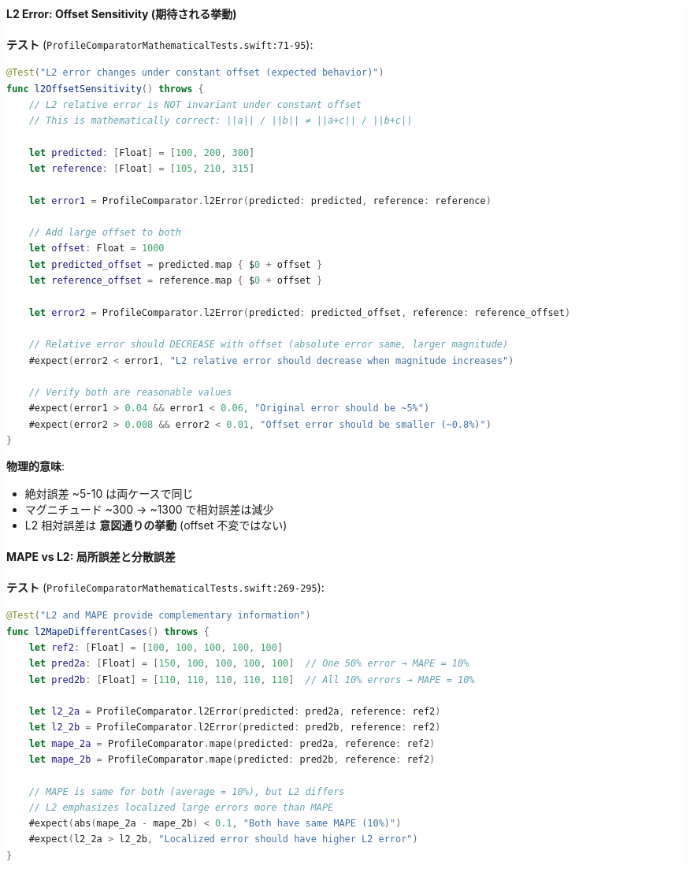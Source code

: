 #### L2 Error: Offset Sensitivity (期待される挙動)

**テスト** (`ProfileComparatorMathematicalTests.swift:71-95`):
```swift
@Test("L2 error changes under constant offset (expected behavior)")
func l2OffsetSensitivity() throws {
    // L2 relative error is NOT invariant under constant offset
    // This is mathematically correct: ||a|| / ||b|| ≠ ||a+c|| / ||b+c||

    let predicted: [Float] = [100, 200, 300]
    let reference: [Float] = [105, 210, 315]

    let error1 = ProfileComparator.l2Error(predicted: predicted, reference: reference)

    // Add large offset to both
    let offset: Float = 1000
    let predicted_offset = predicted.map { $0 + offset }
    let reference_offset = reference.map { $0 + offset }

    let error2 = ProfileComparator.l2Error(predicted: predicted_offset, reference: reference_offset)

    // Relative error should DECREASE with offset (absolute error same, larger magnitude)
    #expect(error2 < error1, "L2 relative error should decrease when magnitude increases")

    // Verify both are reasonable values
    #expect(error1 > 0.04 && error1 < 0.06, "Original error should be ~5%")
    #expect(error2 > 0.008 && error2 < 0.01, "Offset error should be smaller (~0.8%)")
}
```

**物理的意味**:
- 絶対誤差 ~5-10 は両ケースで同じ
- マグニチュード ~300 → ~1300 で相対誤差は減少
- L2 相対誤差は **意図通りの挙動** (offset 不変ではない)

#### MAPE vs L2: 局所誤差と分散誤差

**テスト** (`ProfileComparatorMathematicalTests.swift:269-295`):
```swift
@Test("L2 and MAPE provide complementary information")
func l2MapeDifferentCases() throws {
    let ref2: [Float] = [100, 100, 100, 100, 100]
    let pred2a: [Float] = [150, 100, 100, 100, 100]  // One 50% error → MAPE = 10%
    let pred2b: [Float] = [110, 110, 110, 110, 110]  // All 10% errors → MAPE = 10%

    let l2_2a = ProfileComparator.l2Error(predicted: pred2a, reference: ref2)
    let l2_2b = ProfileComparator.l2Error(predicted: pred2b, reference: ref2)
    let mape_2a = ProfileComparator.mape(predicted: pred2a, reference: ref2)
    let mape_2b = ProfileComparator.mape(predicted: pred2b, reference: ref2)

    // MAPE is same for both (average = 10%), but L2 differs
    // L2 emphasizes localized large errors more than MAPE
    #expect(abs(mape_2a - mape_2b) < 0.1, "Both have same MAPE (10%)")
    #expect(l2_2a > l2_2b, "Localized error should have higher L2 error")
}
```
